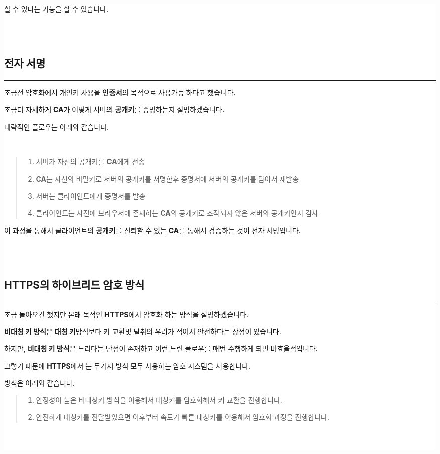 할 수 있다는 기능을 할 수 있습니다.

<br>
<br>

## 전자 서명

---

조금전 암호화에서 개인키 사용을 **인증서**의 목적으로 사용가능 하다고 했습니다.

조금더 자세하게 **CA**가 어떻게 서버의 **공개키**를 증명하는지 설명하겠습니다.

대략적인 플로우는 아래와 같습니다.

<br>

> 1. 서버가 자신의 공개키를 **CA**에게 전송
>
> 2. **CA**는 자신의 비밀키로 서버의 공개키를 서명한후 증명서에 서버의 공개키를 담아서 재발송
>
> 3. 서버는 클라이언트에게 증명서를 발송
>
> 4. 클라이언트는 사전에 브라우저에 존재하는 **CA**의 공개키로 조작되지 않은 서버의 공개키인지 검사

이 과정을 통해서 클라이언트의 **공개키**를 신뢰할 수 있는 **CA**를 통해서 검증하는 것이 전자 서명입니다.


<br>
<br>

## HTTPS의 하이브리드 암호 방식

---

조금 돌아오긴 했지만 본래 목적인 **HTTPS**에서 암호화 하는 방식을 설명하겠습니다.

**비대칭 키 방식**은 **대칭 키**방식보다 키 교환및 탈취의 우려가 적어서 안전하다는 장점이 있습니다.

하지만, **비대칭 키 방식**은 느리다는 단점이 존재하고 이런 느린 플로우를 매번 수행하게 되면 비효율적입니다.

그렇기 때문에 **HTTPS**에서 는 두가지 방식 모두 사용하는 암호 시스템을 사용합니다.

방식은 아래와 같습니다.

> 1. 안정성이 높은 비대칭키 방식을 이용해서 대칭키를 암호화해서 키 교환을 진행합니다.
>
> 2. 안전하게 대칭키를 전달받았으면 이후부터 속도가 빠른 대칭키를 이용해서 암호화 과정을 진행합니다.

<br>
<br>



















